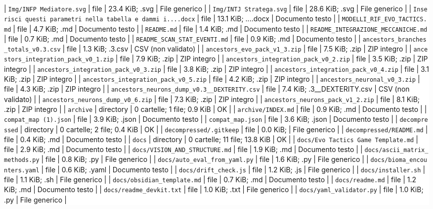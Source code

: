 | `Img/INFP Mediatore.svg` | file | 23.4 KiB; .svg | File generico |
| `Img/INTJ Stratega.svg` | file | 28.6 KiB; .svg | File generico |
| `Inserisci questi parametri nella tabella e dammi i....docx` | file | 13.1 KiB; ....docx | Documento testo |
| `MODELLI_RIF_EVO_TACTICS.md` | file | 4.7 KiB; .md | Documento testo |
| `README.md` | file | 1.4 KiB; .md | Documento testo |
| `README_INTEGRAZIONE_MECCANICHE.md` | file | 0.7 KiB; .md | Documento testo |
| `README_SCAN_STAT_EVENTI.md` | file | 0.9 KiB; .md | Documento testo |
| `ancestors_branches_totals_v0.3.csv` | file | 1.3 KiB; .3.csv | CSV (non validato) |
| `ancestors_evo_pack_v1_3.zip` | file | 7.5 KiB; .zip | ZIP integro |
| `ancestors_integration_pack_v0_1.zip` | file | 7.9 KiB; .zip | ZIP integro |
| `ancestors_integration_pack_v0_2.zip` | file | 3.5 KiB; .zip | ZIP integro |
| `ancestors_integration_pack_v0_3.zip` | file | 3.8 KiB; .zip | ZIP integro |
| `ancestors_integration_pack_v0_4.zip` | file | 3.1 KiB; .zip | ZIP integro |
| `ancestors_integration_pack_v0_5.zip` | file | 4.2 KiB; .zip | ZIP integro |
| `ancestors_neuronal_v0_3.zip` | file | 4.3 KiB; .zip | ZIP integro |
| `ancestors_neurons_dump_v0.3__DEXTERITY.csv` | file | 7.4 KiB; .3__DEXTERITY.csv | CSV (non validato) |
| `ancestors_neurons_dump_v0_6.zip` | file | 7.3 KiB; .zip | ZIP integro |
| `ancestors_neurons_pack_v1_2.zip` | file | 8.1 KiB; .zip | ZIP integro |
| `archive` | directory | 0 cartelle; 1 file; 0.9 KiB | OK |
| `archive/INDEX.md` | file | 0.9 KiB; .md | Documento testo |
| `compat_map (1).json` | file | 3.9 KiB; .json | Documento testo |
| `compat_map.json` | file | 3.6 KiB; .json | Documento testo |
| `decompressed` | directory | 0 cartelle; 2 file; 0.4 KiB | OK |
| `decompressed/.gitkeep` | file | 0.0 KiB;  | File generico |
| `decompressed/README.md` | file | 0.4 KiB; .md | Documento testo |
| `docs` | directory | 0 cartelle; 11 file; 13.8 KiB | OK |
| `docs/Evo Tactics Game Template.md` | file | 2.9 KiB; .md | Documento testo |
| `docs/VISION_AND_STRUCTURE.md` | file | 1.9 KiB; .md | Documento testo |
| `docs/ascii_matrix_methods.py` | file | 0.8 KiB; .py | File generico |
| `docs/auto_eval_from_yaml.py` | file | 1.6 KiB; .py | File generico |
| `docs/bioma_encounters.yaml` | file | 0.6 KiB; .yaml | Documento testo |
| `docs/drift_check.js` | file | 1.2 KiB; .js | File generico |
| `docs/installer.sh` | file | 1.1 KiB; .sh | File generico |
| `docs/obsidian_template.md` | file | 0.7 KiB; .md | Documento testo |
| `docs/readme.md` | file | 1.2 KiB; .md | Documento testo |
| `docs/readme_devkit.txt` | file | 1.0 KiB; .txt | File generico |
| `docs/yaml_validator.py` | file | 1.0 KiB; .py | File generico |